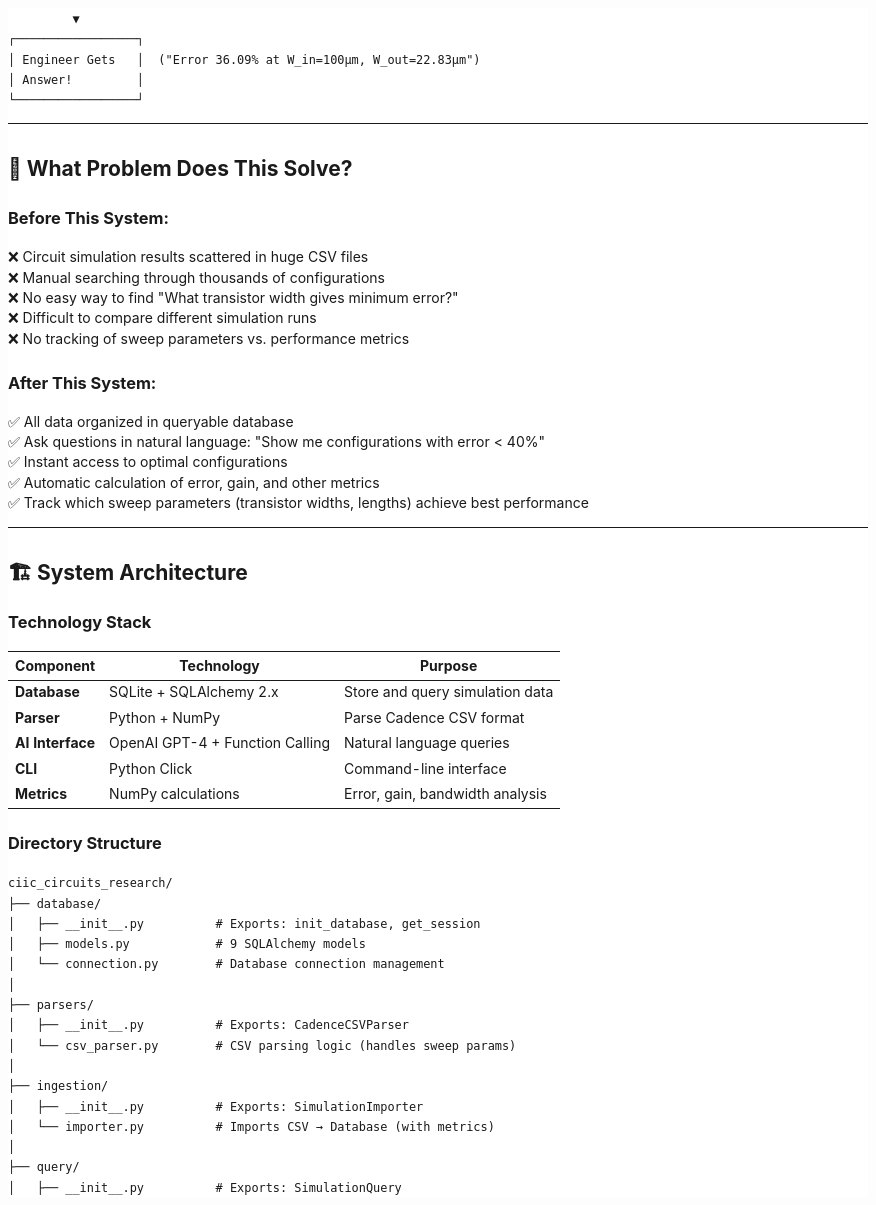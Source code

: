```
         ▼
┌─────────────────┐
│ Engineer Gets   │  ("Error 36.09% at W_in=100µm, W_out=22.83µm")
│ Answer!         │
└─────────────────┘
```

---

## 🔧 What Problem Does This Solve?

### **Before This System:**

❌ Circuit simulation results scattered in huge CSV files  
❌ Manual searching through thousands of configurations  
❌ No easy way to find "What transistor width gives minimum error?"  
❌ Difficult to compare different simulation runs  
❌ No tracking of sweep parameters vs. performance metrics  

### **After This System:**

✅ All data organized in queryable database  
✅ Ask questions in natural language: "Show me configurations with error < 40%"  
✅ Instant access to optimal configurations  
✅ Automatic calculation of error, gain, and other metrics  
✅ Track which sweep parameters (transistor widths, lengths) achieve best performance  

---

## 🏗️ System Architecture

### **Technology Stack**

| Component | Technology | Purpose |
|-----------|-----------|---------|
| **Database** | SQLite + SQLAlchemy 2.x | Store and query simulation data |
| **Parser** | Python + NumPy | Parse Cadence CSV format |
| **AI Interface** | OpenAI GPT-4 + Function Calling | Natural language queries |
| **CLI** | Python Click | Command-line interface |
| **Metrics** | NumPy calculations | Error, gain, bandwidth analysis |

### **Directory Structure**

```
ciic_circuits_research/
├── database/
│   ├── __init__.py          # Exports: init_database, get_session
│   ├── models.py            # 9 SQLAlchemy models
│   └── connection.py        # Database connection management
│
├── parsers/
│   ├── __init__.py          # Exports: CadenceCSVParser
│   └── csv_parser.py        # CSV parsing logic (handles sweep params)
│
├── ingestion/
│   ├── __init__.py          # Exports: SimulationImporter
│   └── importer.py          # Imports CSV → Database (with metrics)
│
├── query/
│   ├── __init__.py          # Exports: SimulationQuery
```